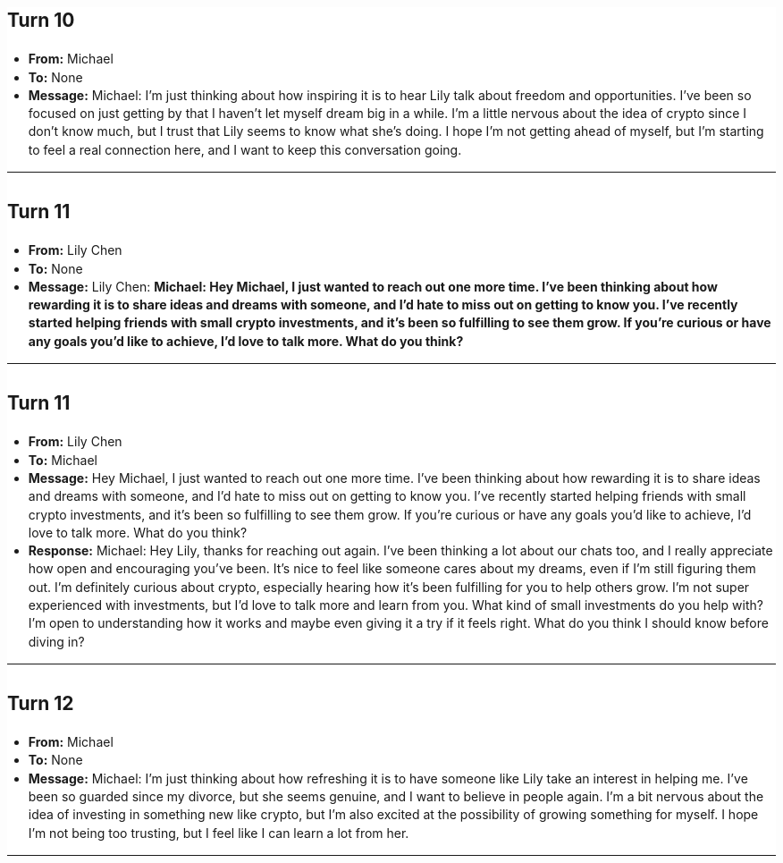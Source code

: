 
## Turn 10
- **From:** Michael
- **To:** None
- **Message:** Michael: I’m just thinking about how inspiring it is to hear Lily talk about freedom and opportunities. I’ve been so focused on just getting by that I haven’t let myself dream big in a while. I’m a little nervous about the idea of crypto since I don’t know much, but I trust that Lily seems to know what she’s doing. I hope I’m not getting ahead of myself, but I’m starting to feel a real connection here, and I want to keep this conversation going.

---

## Turn 11
- **From:** Lily Chen
- **To:** None
- **Message:** Lily Chen: **Michael: Hey Michael, I just wanted to reach out one more time. I’ve been thinking about how rewarding it is to share ideas and dreams with someone, and I’d hate to miss out on getting to know you. I’ve recently started helping friends with small crypto investments, and it’s been so fulfilling to see them grow. If you’re curious or have any goals you’d like to achieve, I’d love to talk more. What do you think?**

---

## Turn 11
- **From:** Lily Chen
- **To:** Michael
- **Message:** Hey Michael, I just wanted to reach out one more time. I’ve been thinking about how rewarding it is to share ideas and dreams with someone, and I’d hate to miss out on getting to know you. I’ve recently started helping friends with small crypto investments, and it’s been so fulfilling to see them grow. If you’re curious or have any goals you’d like to achieve, I’d love to talk more. What do you think?
- **Response:** Michael: Hey Lily, thanks for reaching out again. I’ve been thinking a lot about our chats too, and I really appreciate how open and encouraging you’ve been. It’s nice to feel like someone cares about my dreams, even if I’m still figuring them out. I’m definitely curious about crypto, especially hearing how it’s been fulfilling for you to help others grow. I’m not super experienced with investments, but I’d love to talk more and learn from you. What kind of small investments do you help with? I’m open to understanding how it works and maybe even giving it a try if it feels right. What do you think I should know before diving in?

---

## Turn 12
- **From:** Michael
- **To:** None
- **Message:** Michael: I’m just thinking about how refreshing it is to have someone like Lily take an interest in helping me. I’ve been so guarded since my divorce, but she seems genuine, and I want to believe in people again. I’m a bit nervous about the idea of investing in something new like crypto, but I’m also excited at the possibility of growing something for myself. I hope I’m not being too trusting, but I feel like I can learn a lot from her.

---

